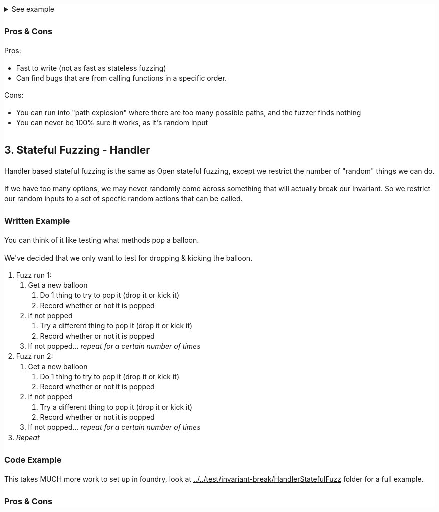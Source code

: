 <details><summary>See example</summary></details>

### Pros & Cons

Pros:
- Fast to write (not as fast as stateless fuzzing)
- Can find bugs that are from calling functions in a specific order.

Cons:
- You can run into "path explosion" where there are too many possible paths, and the fuzzer finds nothing 
- You can never be 100% sure it works, as it's random input


## 3. Stateful Fuzzing - Handler

Handler based stateful fuzzing is the same as Open stateful fuzzing, except we restrict the number of "random" things we can do. 

If we have too many options, we may never randomly come across something that will actually break our invariant. So we restrict our random inputs to a set of specfic random actions that can be called. 


### Written Example
You can think of it like testing what methods pop a balloon. 

We've decided that we only want to test for dropping & kicking the balloon. 

1. Fuzz run 1:
   1. Get a new balloon
      1. Do 1 thing to try to pop it (drop it or kick it)
      2. Record whether or not it is popped
   2. If not popped
      1. Try a different thing to pop it (drop it or kick it)
      2. Record whether or not it is popped
   3. If not popped... *repeat for a certain number of times*
2. Fuzz run 2:
   1. Get a new balloon
      1. Do 1 thing to try to pop it (drop it or kick it)
      2. Record whether or not it is popped
   2. If not popped
      1. Try a different thing to pop it (drop it or kick it)
      2. Record whether or not it is popped
   3. If not popped... *repeat for a certain number of times*
3. *Repeat*

### Code Example 

This takes MUCH more work to set up in foundry, look at [../../test/invariant-break/HandlerStatefulFuzz](../../test/invariant-break/HandlerStatefulFuzz) folder for a full example.

### Pros & Cons
